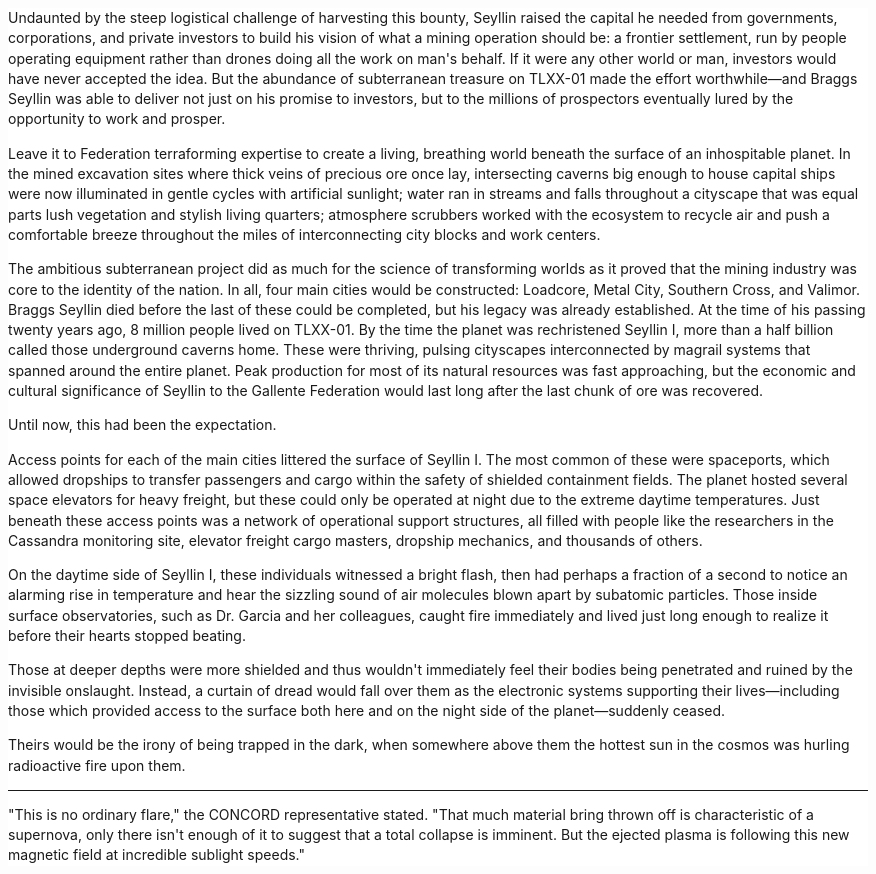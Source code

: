Undaunted by the steep logistical challenge of harvesting this bounty, Seyllin raised the capital he needed from governments, corporations, and private investors to build his vision of what a mining operation should be: a frontier settlement, run by people operating equipment rather than drones doing all the work on man's behalf. If it were any other world or man, investors would have never accepted the idea. But the abundance of subterranean treasure on TLXX-01 made the effort worthwhile—and Braggs Seyllin was able to deliver not just on his promise to investors, but to the millions of prospectors eventually lured by the opportunity to work and prosper.

Leave it to Federation terraforming expertise to create a living, breathing world beneath the surface of an inhospitable planet. In the mined excavation sites where thick veins of precious ore once lay, intersecting caverns big enough to house capital ships were now illuminated in gentle cycles with artificial sunlight; water ran in streams and falls throughout a cityscape that was equal parts lush vegetation and stylish living quarters; atmosphere scrubbers worked with the ecosystem to recycle air and push a comfortable breeze throughout the miles of interconnecting city blocks and work centers.

The ambitious subterranean project did as much for the science of transforming worlds as it proved that the mining industry was core to the identity of the nation. In all, four main cities would be constructed: Loadcore, Metal City, Southern Cross, and Valimor. Braggs Seyllin died before the last of these could be completed, but his legacy was already established. At the time of his passing twenty years ago, 8 million people lived on TLXX-01. By the time the planet was rechristened Seyllin I, more than a half billion called those underground caverns home. These were thriving, pulsing cityscapes interconnected by magrail systems that spanned around the entire planet. Peak production for most of its natural resources was fast approaching, but the economic and cultural significance of Seyllin to the Gallente Federation would last long after the last chunk of ore was recovered.

Until now, this had been the expectation.

Access points for each of the main cities littered the surface of Seyllin I. The most common of these were spaceports, which allowed dropships to transfer passengers and cargo within the safety of shielded containment fields. The planet hosted several space elevators for heavy freight, but these could only be operated at night due to the extreme daytime temperatures. Just beneath these access points was a network of operational support structures, all filled with people like the researchers in the Cassandra monitoring site, elevator freight cargo masters, dropship mechanics, and thousands of others.

On the daytime side of Seyllin I, these individuals witnessed a bright flash, then had perhaps a fraction of a second to notice an alarming rise in temperature and hear the sizzling sound of air molecules blown apart by subatomic particles. Those inside surface observatories, such as Dr. Garcia and her colleagues, caught fire immediately and lived just long enough to realize it before their hearts stopped beating.

Those at deeper depths were more shielded and thus wouldn't immediately feel their bodies being penetrated and ruined by the invisible onslaught. Instead, a curtain of dread would fall over them as the electronic systems supporting their lives—including those which provided access to the surface both here and on the night side of the planet—suddenly ceased.

Theirs would be the irony of being trapped in the dark, when somewhere above them the hottest sun in the cosmos was hurling radioactive fire upon them.

***

"This is no ordinary flare," the CONCORD representative stated. "That much material bring thrown off is characteristic of a supernova, only there isn't enough of it to suggest that a total collapse is imminent. But the ejected plasma is following this new magnetic field at incredible sublight speeds."
